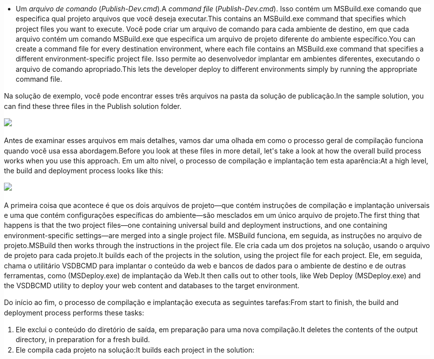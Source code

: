 - <span data-ttu-id="0d799-122">Um *arquivo de comando* (*Publish-Dev.cmd*).</span><span class="sxs-lookup"><span data-stu-id="0d799-122">A *command file* (*Publish-Dev.cmd*).</span></span> <span data-ttu-id="0d799-123">Isso contém um MSBuild.exe comando que especifica qual projeto arquivos que você deseja executar.</span><span class="sxs-lookup"><span data-stu-id="0d799-123">This contains an MSBuild.exe command that specifies which project files you want to execute.</span></span> <span data-ttu-id="0d799-124">Você pode criar um arquivo de comando para cada ambiente de destino, em que cada arquivo contém um comando MSBuild.exe que especifica um arquivo de projeto diferente do ambiente específico.</span><span class="sxs-lookup"><span data-stu-id="0d799-124">You can create a command file for every destination environment, where each file contains an MSBuild.exe command that specifies a different environment-specific project file.</span></span> <span data-ttu-id="0d799-125">Isso permite ao desenvolvedor implantar em ambientes diferentes, executando o arquivo de comando apropriado.</span><span class="sxs-lookup"><span data-stu-id="0d799-125">This lets the developer deploy to different environments simply by running the appropriate command file.</span></span>

<span data-ttu-id="0d799-126">Na solução de exemplo, você pode encontrar esses três arquivos na pasta da solução de publicação.</span><span class="sxs-lookup"><span data-stu-id="0d799-126">In the sample solution, you can find these three files in the Publish solution folder.</span></span>

![](understanding-the-build-process/_static/image1.png)

<span data-ttu-id="0d799-127">Antes de examinar esses arquivos em mais detalhes, vamos dar uma olhada em como o processo geral de compilação funciona quando você usa essa abordagem.</span><span class="sxs-lookup"><span data-stu-id="0d799-127">Before you look at these files in more detail, let's take a look at how the overall build process works when you use this approach.</span></span> <span data-ttu-id="0d799-128">Em um alto nível, o processo de compilação e implantação tem esta aparência:</span><span class="sxs-lookup"><span data-stu-id="0d799-128">At a high level, the build and deployment process looks like this:</span></span>

![](understanding-the-build-process/_static/image2.png)

<span data-ttu-id="0d799-129">A primeira coisa que acontece é que os dois arquivos de projeto&#x2014;que contém instruções de compilação e implantação universais e uma que contém configurações específicas do ambiente&#x2014;são mesclados em um único arquivo de projeto.</span><span class="sxs-lookup"><span data-stu-id="0d799-129">The first thing that happens is that the two project files&#x2014;one containing universal build and deployment instructions, and one containing environment-specific settings&#x2014;are merged into a single project file.</span></span> <span data-ttu-id="0d799-130">MSBuild funciona, em seguida, as instruções no arquivo de projeto.</span><span class="sxs-lookup"><span data-stu-id="0d799-130">MSBuild then works through the instructions in the project file.</span></span> <span data-ttu-id="0d799-131">Ele cria cada um dos projetos na solução, usando o arquivo de projeto para cada projeto.</span><span class="sxs-lookup"><span data-stu-id="0d799-131">It builds each of the projects in the solution, using the project file for each project.</span></span> <span data-ttu-id="0d799-132">Ele, em seguida, chama o utilitário VSDBCMD para implantar o conteúdo da web e bancos de dados para o ambiente de destino e de outras ferramentas, como (MSDeploy.exe) de implantação da Web.</span><span class="sxs-lookup"><span data-stu-id="0d799-132">It then calls out to other tools, like Web Deploy (MSDeploy.exe) and the VSDBCMD utility to deploy your web content and databases to the target environment.</span></span>

<span data-ttu-id="0d799-133">Do início ao fim, o processo de compilação e implantação executa as seguintes tarefas:</span><span class="sxs-lookup"><span data-stu-id="0d799-133">From start to finish, the build and deployment process performs these tasks:</span></span>

1. <span data-ttu-id="0d799-134">Ele exclui o conteúdo do diretório de saída, em preparação para uma nova compilação.</span><span class="sxs-lookup"><span data-stu-id="0d799-134">It deletes the contents of the output directory, in preparation for a fresh build.</span></span>
2. <span data-ttu-id="0d799-135">Ele compila cada projeto na solução:</span><span class="sxs-lookup"><span data-stu-id="0d799-135">It builds each project in the solution:</span></span>
